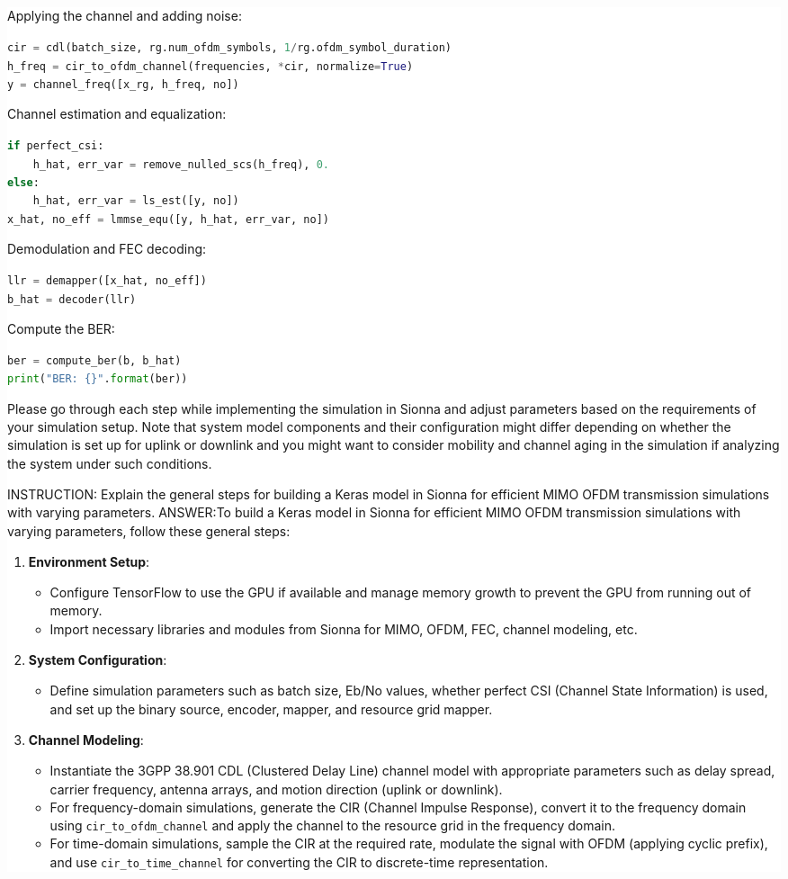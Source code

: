 Applying the channel and adding noise:
```python
cir = cdl(batch_size, rg.num_ofdm_symbols, 1/rg.ofdm_symbol_duration)
h_freq = cir_to_ofdm_channel(frequencies, *cir, normalize=True)
y = channel_freq([x_rg, h_freq, no])
```

Channel estimation and equalization:
```python
if perfect_csi:
    h_hat, err_var = remove_nulled_scs(h_freq), 0.
else:
    h_hat, err_var = ls_est([y, no])
x_hat, no_eff = lmmse_equ([y, h_hat, err_var, no])
```

Demodulation and FEC decoding:
```python
llr = demapper([x_hat, no_eff])
b_hat = decoder(llr)
```

Compute the BER:
```python
ber = compute_ber(b, b_hat)
print("BER: {}".format(ber))
```

Please go through each step while implementing the simulation in Sionna and adjust parameters based on the requirements of your simulation setup. Note that system model components and their configuration might differ depending on whether the simulation is set up for uplink or downlink and you might want to consider mobility and channel aging in the simulation if analyzing the system under such conditions.

INSTRUCTION: Explain the general steps for building a Keras model in Sionna for efficient MIMO OFDM transmission simulations with varying parameters.
ANSWER:To build a Keras model in Sionna for efficient MIMO OFDM transmission simulations with varying parameters, follow these general steps:

1. **Environment Setup**:
   - Configure TensorFlow to use the GPU if available and manage memory growth to prevent the GPU from running out of memory.
   - Import necessary libraries and modules from Sionna for MIMO, OFDM, FEC, channel modeling, etc.

2. **System Configuration**:
   - Define simulation parameters such as batch size, Eb/No values, whether perfect CSI (Channel State Information) is used, and set up the binary source, encoder, mapper, and resource grid mapper.

3. **Channel Modeling**:
   - Instantiate the 3GPP 38.901 CDL (Clustered Delay Line) channel model with appropriate parameters such as delay spread, carrier frequency, antenna arrays, and motion direction (uplink or downlink).
   - For frequency-domain simulations, generate the CIR (Channel Impulse Response), convert it to the frequency domain using `cir_to_ofdm_channel` and apply the channel to the resource grid in the frequency domain.
   - For time-domain simulations, sample the CIR at the required rate, modulate the signal with OFDM (applying cyclic prefix), and use `cir_to_time_channel` for converting the CIR to discrete-time representation.
